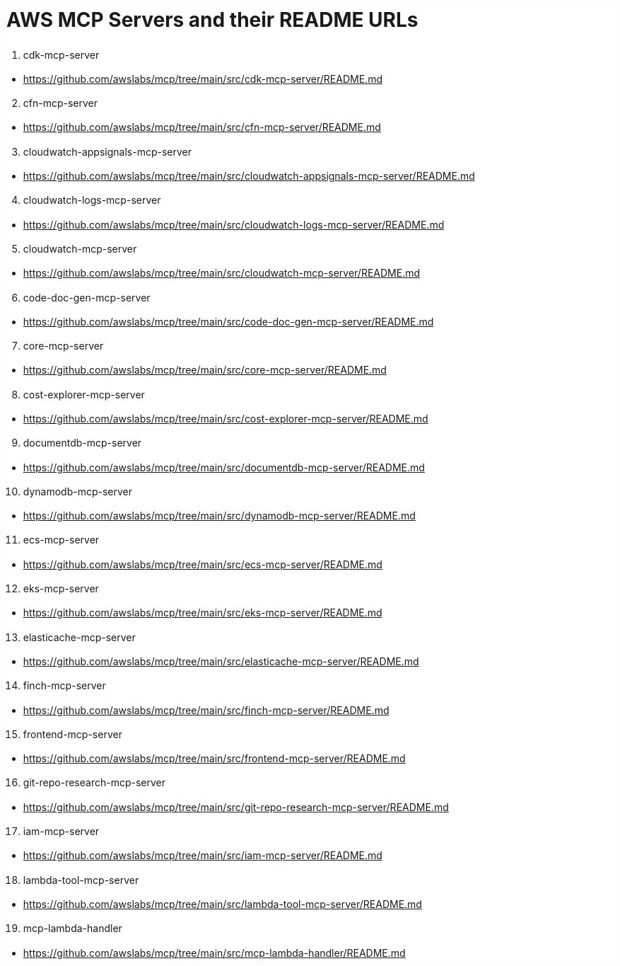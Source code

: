 # AWS MCP Servers and their README URLs


1. cdk-mcp-server
- https://github.com/awslabs/mcp/tree/main/src/cdk-mcp-server/README.md

2. cfn-mcp-server
- https://github.com/awslabs/mcp/tree/main/src/cfn-mcp-server/README.md

3. cloudwatch-appsignals-mcp-server
- https://github.com/awslabs/mcp/tree/main/src/cloudwatch-appsignals-mcp-server/README.md

4. cloudwatch-logs-mcp-server
- https://github.com/awslabs/mcp/tree/main/src/cloudwatch-logs-mcp-server/README.md

5. cloudwatch-mcp-server
- https://github.com/awslabs/mcp/tree/main/src/cloudwatch-mcp-server/README.md

6. code-doc-gen-mcp-server
- https://github.com/awslabs/mcp/tree/main/src/code-doc-gen-mcp-server/README.md

7. core-mcp-server
- https://github.com/awslabs/mcp/tree/main/src/core-mcp-server/README.md

8. cost-explorer-mcp-server
- https://github.com/awslabs/mcp/tree/main/src/cost-explorer-mcp-server/README.md

9. documentdb-mcp-server
- https://github.com/awslabs/mcp/tree/main/src/documentdb-mcp-server/README.md

10. dynamodb-mcp-server
- https://github.com/awslabs/mcp/tree/main/src/dynamodb-mcp-server/README.md

11. ecs-mcp-server
- https://github.com/awslabs/mcp/tree/main/src/ecs-mcp-server/README.md

12. eks-mcp-server
- https://github.com/awslabs/mcp/tree/main/src/eks-mcp-server/README.md

13. elasticache-mcp-server
- https://github.com/awslabs/mcp/tree/main/src/elasticache-mcp-server/README.md

14. finch-mcp-server
- https://github.com/awslabs/mcp/tree/main/src/finch-mcp-server/README.md

15. frontend-mcp-server
- https://github.com/awslabs/mcp/tree/main/src/frontend-mcp-server/README.md

16. git-repo-research-mcp-server
- https://github.com/awslabs/mcp/tree/main/src/git-repo-research-mcp-server/README.md

17. iam-mcp-server
- https://github.com/awslabs/mcp/tree/main/src/iam-mcp-server/README.md

18. lambda-tool-mcp-server
- https://github.com/awslabs/mcp/tree/main/src/lambda-tool-mcp-server/README.md

19. mcp-lambda-handler
- https://github.com/awslabs/mcp/tree/main/src/mcp-lambda-handler/README.md
